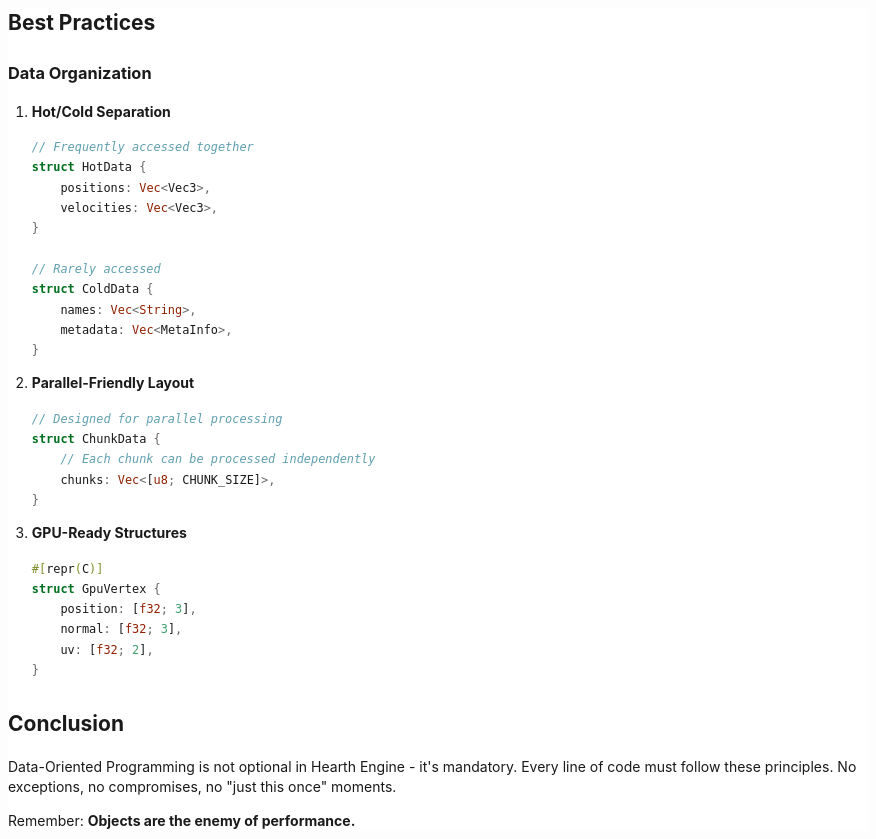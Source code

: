## Best Practices

### Data Organization

1. **Hot/Cold Separation**
   ```rust
   // Frequently accessed together
   struct HotData {
       positions: Vec<Vec3>,
       velocities: Vec<Vec3>,
   }
   
   // Rarely accessed
   struct ColdData {
       names: Vec<String>,
       metadata: Vec<MetaInfo>,
   }
   ```

2. **Parallel-Friendly Layout**
   ```rust
   // Designed for parallel processing
   struct ChunkData {
       // Each chunk can be processed independently
       chunks: Vec<[u8; CHUNK_SIZE]>,
   }
   ```

3. **GPU-Ready Structures**
   ```rust
   #[repr(C)]
   struct GpuVertex {
       position: [f32; 3],
       normal: [f32; 3],
       uv: [f32; 2],
   }
   ```

## Conclusion

Data-Oriented Programming is not optional in Hearth Engine - it's mandatory. Every line of code must follow these principles. No exceptions, no compromises, no "just this once" moments.

Remember: **Objects are the enemy of performance.**